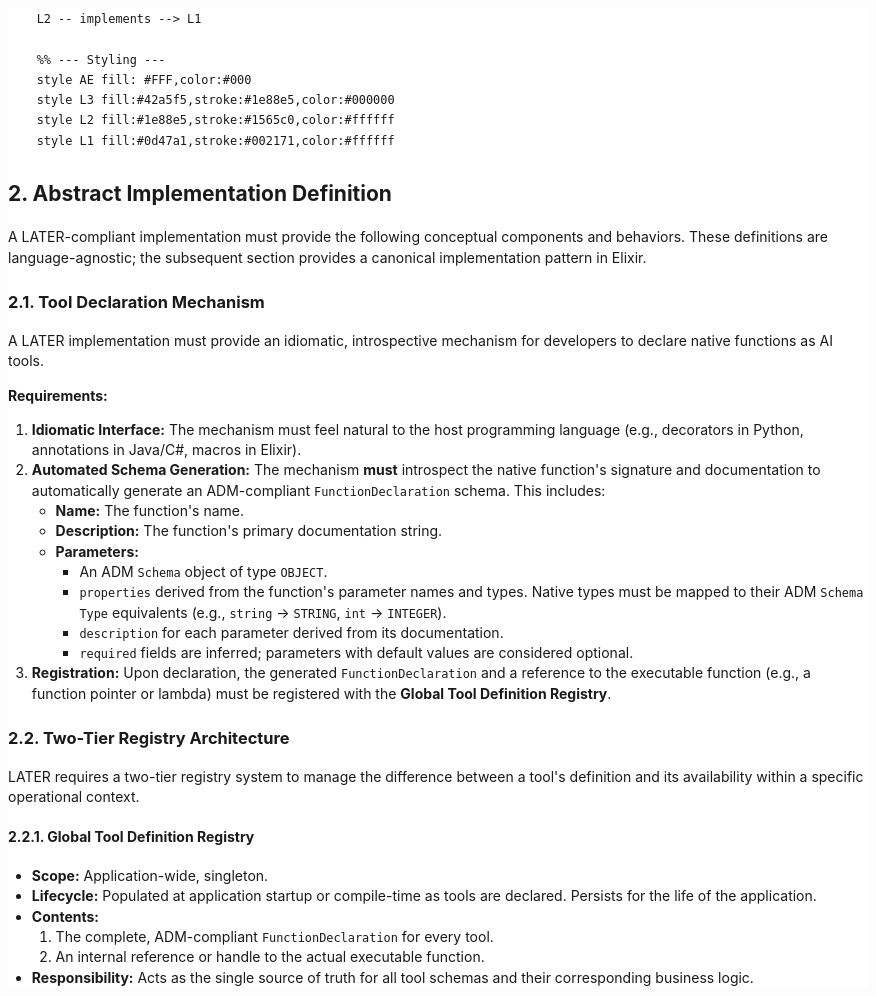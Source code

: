```mermaid
    L2 -- implements --> L1

    %% --- Styling ---
    style AE fill: #FFF,color:#000
    style L3 fill:#42a5f5,stroke:#1e88e5,color:#000000
    style L2 fill:#1e88e5,stroke:#1565c0,color:#ffffff
    style L1 fill:#0d47a1,stroke:#002171,color:#ffffff
```

## 2. Abstract Implementation Definition

A LATER-compliant implementation must provide the following conceptual components and behaviors. These definitions are language-agnostic; the subsequent section provides a canonical implementation pattern in Elixir.

### 2.1. Tool Declaration Mechanism

A LATER implementation must provide an idiomatic, introspective mechanism for developers to declare native functions as AI tools.

**Requirements:**

1.  **Idiomatic Interface:** The mechanism must feel natural to the host programming language (e.g., decorators in Python, annotations in Java/C#, macros in Elixir).
2.  **Automated Schema Generation:** The mechanism **must** introspect the native function's signature and documentation to automatically generate an ADM-compliant `FunctionDeclaration` schema. This includes:
    *   **Name:** The function's name.
    *   **Description:** The function's primary documentation string.
    *   **Parameters:**
        *   An ADM `Schema` object of type `OBJECT`.
        *   `properties` derived from the function's parameter names and types. Native types must be mapped to their ADM `SchemaType` equivalents (e.g., `string` -> `STRING`, `int` -> `INTEGER`).
        *   `description` for each parameter derived from its documentation.
        *   `required` fields are inferred; parameters with default values are considered optional.
3.  **Registration:** Upon declaration, the generated `FunctionDeclaration` and a reference to the executable function (e.g., a function pointer or lambda) must be registered with the **Global Tool Definition Registry**.

### 2.2. Two-Tier Registry Architecture

LATER requires a two-tier registry system to manage the difference between a tool's definition and its availability within a specific operational context.

#### 2.2.1. Global Tool Definition Registry

*   **Scope:** Application-wide, singleton.
*   **Lifecycle:** Populated at application startup or compile-time as tools are declared. Persists for the life of the application.
*   **Contents:**
    1.  The complete, ADM-compliant `FunctionDeclaration` for every tool.
    2.  An internal reference or handle to the actual executable function.
*   **Responsibility:** Acts as the single source of truth for all tool schemas and their corresponding business logic.
